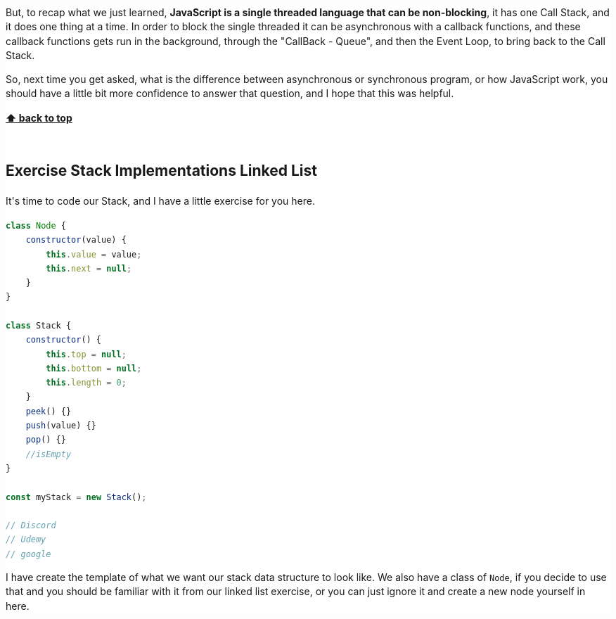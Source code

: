 But, to recap what we just learned, **JavaScript is a single threaded language
that can be non-blocking**, it has one Call Stack, and it does one thing at
a time. In order to block the single threaded it can be asynchronous with
a callback functions, and these callback functions gets run in the background,
through the "CallBack - Queue", and then the Event Loop, to bring back to the Call
Stack.

So, next time you get asked, what is the difference between asynchronous or
synchronous program, or how JavaScript work, you should have a little bit more
confidence to answer that question, and I hope that this was helpful.

**[⬆ back to top](#table-of-contents)**
</br>
</br>



## Exercise Stack Implementations Linked List

It's time to code our Stack, and I have a little exercise for you here.


```javascript
class Node {
	constructor(value) {
		this.value = value;
		this.next = null;
	}
}

class Stack {
	constructor() {
		this.top = null;
		this.bottom = null;
		this.length = 0;
	}
	peek() {}
	push(value) {}
	pop() {}
	//isEmpty
}

const myStack = new Stack();

// Discord
// Udemy
// google
```


I have create the template of what we want our stack data structure to look
like. We also have a class of `Node`, if you decide to use that and you should
be familiar with it from our linked list exercise, or you can just ignore it and
create a new node yourself in here.
